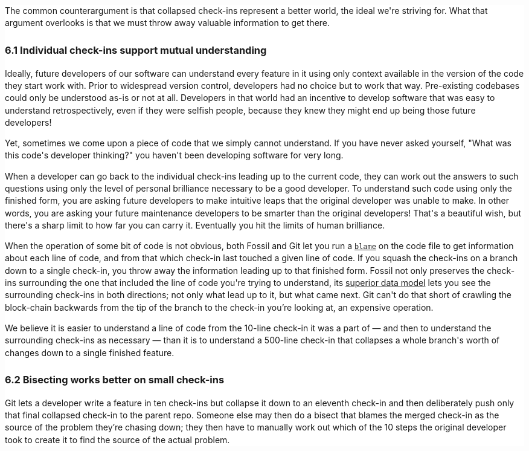 The common counterargument is that collapsed check-ins represent a
better world, the ideal we're striving for. What that argument overlooks
is that we must throw away valuable information to get there.

### <a id="empathy"></a>6.1 Individual check-ins support mutual understanding

Ideally, future developers of our software can understand every feature
in it using only context available in the version of the code they start
work with. Prior to widespread version control, developers had no choice
but to work that way.  Pre-existing codebases could only be understood
as-is or not at all.  Developers in that world had an incentive to
develop software that was easy to understand retrospectively, even if
they were selfish people, because they knew they might end up being
those future developers!

Yet, sometimes we come upon a piece of code that we simply cannot
understand. If you have never asked yourself, "What was this code's
developer thinking?" you haven't been developing software for very long.

When a developer can go back to the individual check-ins leading up to
the current code, they can work out the answers to such questions using
only the level of personal brilliance necessary to be a good developer. To
understand such code using only the finished form, you are asking future
developers to make intuitive leaps that the original developer was
unable to make. In other words, you are asking your future maintenance
developers to be smarter than the original developers!  That's a
beautiful wish, but there's a sharp limit to how far you can carry it.
Eventually you hit the limits of human brilliance.

When the operation of some bit of code is not obvious, both Fossil and
Git let you run a [`blame`](/help?cmd=blame) on the code file to get
information about each line of code, and from that which check-in last
touched a given line of code. If you squash the check-ins on a branch
down to a single check-in, you throw away the information leading up to
that finished form. Fossil not only preserves the check-ins surrounding
the one that included the line of code you're trying to understand, its
[superior data model][sdm] lets you see the surrounding check-ins in
both directions; not only what lead up to it, but what came next. Git
can't do that short of crawling the block-chain backwards from the tip
of the branch to the check-in you’re looking at, an expensive operation.

We believe it is easier to understand a line of code from the 10-line
check-in it was a part of — and then to understand the surrounding
check-ins as necessary — than it is to understand a 500-line check-in
that collapses a whole branch's worth of changes down to a single
finished feature.

[sdm]: ./fossil-v-git.wiki#durable

### <a id="bisecting"></a>6.2 Bisecting works better on small check-ins

Git lets a developer write a feature in ten check-ins but collapse it
down to an eleventh check-in and then deliberately push only that final
collapsed check-in to the parent repo. Someone else may then do a bisect
that blames the merged check-in as the source of the problem they’re
chasing down; they then have to manually work out which of the 10 steps
the original developer took to create it to find the source of the
actual problem.


[vhist]: /finfo?name=www/rebaseharm.md&ubg
[rh]: https://en.wikipedia.org/wiki/Red_Hat
[tbc]: ./fossil-v-git.wiki#testing
[golden]: https://www.atlassian.com/git/tutorials/merging-vs-rebasing#the-golden-rule-of-rebasing
[gitrebase]: https://git-scm.com/book/en/v2/Git-Branching-Rebasing
[nagappan]: https://www.microsoft.com/en-us/research/wp-content/uploads/2016/02/tr-2008-11.pdf
[weinberg]: https://books.google.com/books?id=76dIAAAAMAAJ